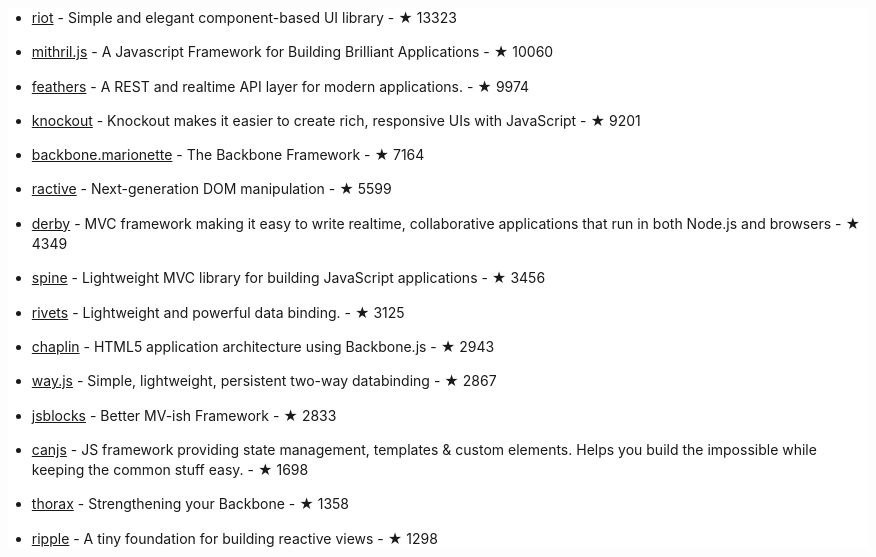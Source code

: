 

* [riot](https://github.com/riot/riot) - Simple and elegant component-based UI library - ★ 13323



* [mithril.js](https://github.com/lhorie/mithril.js) - A Javascript Framework for Building Brilliant Applications - ★ 10060



* [feathers](https://github.com/feathersjs/feathers) - A REST and realtime API layer for modern applications. - ★ 9974



* [knockout](https://github.com/knockout/knockout) - Knockout makes it easier to create rich, responsive UIs with JavaScript - ★ 9201



* [backbone.marionette](https://github.com/marionettejs/backbone.marionette) - The Backbone Framework - ★ 7164



* [ractive](https://github.com/ractivejs/ractive) - Next-generation DOM manipulation - ★ 5599



* [derby](https://github.com/derbyjs/derby) - MVC framework making it easy to write realtime, collaborative applications that run in both Node.js and browsers - ★ 4349



* [spine](https://github.com/spine/spine) - Lightweight MVC library for building JavaScript applications - ★ 3456



* [rivets](https://github.com/mikeric/rivets) - Lightweight and powerful data binding. - ★ 3125



* [chaplin](https://github.com/chaplinjs/chaplin) - HTML5 application architecture using Backbone.js - ★ 2943



* [way.js](https://github.com/gwendall/way.js) - Simple, lightweight, persistent two-way databinding - ★ 2867



* [jsblocks](https://github.com/astoilkov/jsblocks) - Better MV-ish Framework - ★ 2833



* [canjs](https://github.com/canjs/canjs) - JS framework providing state management, templates &amp; custom elements. Helps you build the impossible while keeping the common stuff easy. - ★ 1698



* [thorax](https://github.com/walmartlabs/thorax) - Strengthening your Backbone - ★ 1358



* [ripple](https://github.com/ripplejs/ripple) - A tiny foundation for building reactive views - ★ 1298


